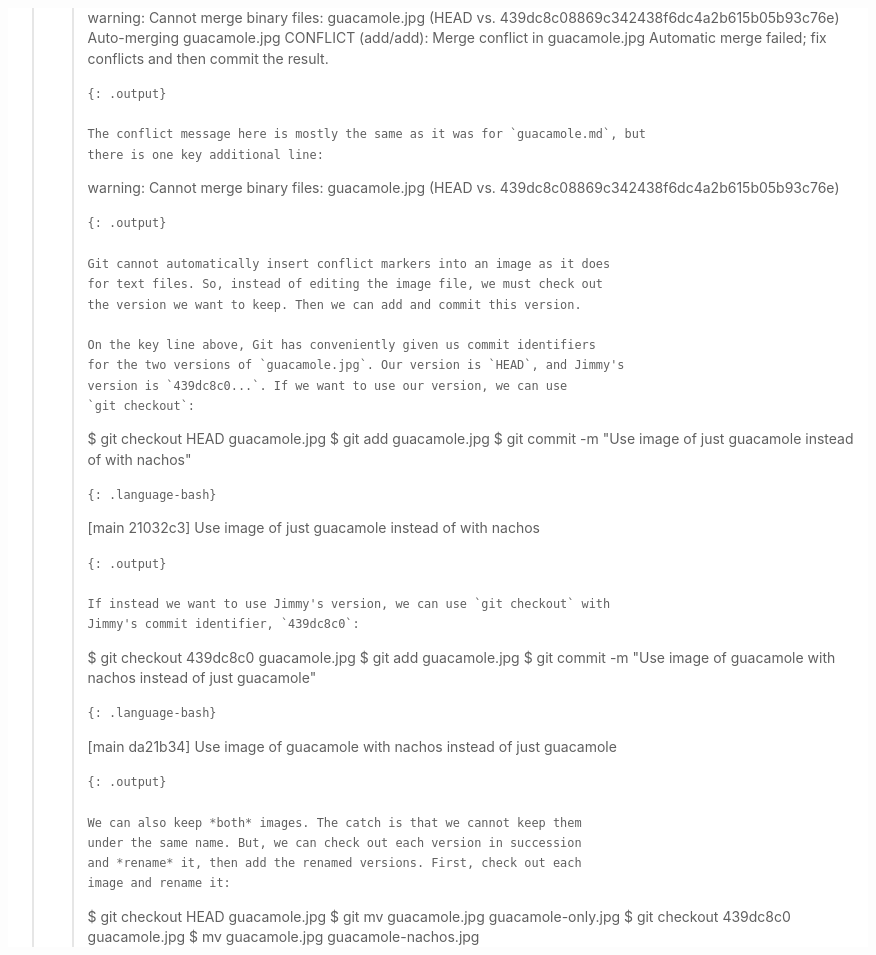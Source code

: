 > > warning: Cannot merge binary files: guacamole.jpg (HEAD vs. 439dc8c08869c342438f6dc4a2b615b05b93c76e)
> > Auto-merging guacamole.jpg
> > CONFLICT (add/add): Merge conflict in guacamole.jpg
> > Automatic merge failed; fix conflicts and then commit the result.
> > ~~~
> > {: .output}
> >
> > The conflict message here is mostly the same as it was for `guacamole.md`, but
> > there is one key additional line:
> >
> > ~~~
> > warning: Cannot merge binary files: guacamole.jpg (HEAD vs. 439dc8c08869c342438f6dc4a2b615b05b93c76e)
> > ~~~
> > {: .output}
> >
> > Git cannot automatically insert conflict markers into an image as it does
> > for text files. So, instead of editing the image file, we must check out
> > the version we want to keep. Then we can add and commit this version.
> >
> > On the key line above, Git has conveniently given us commit identifiers
> > for the two versions of `guacamole.jpg`. Our version is `HEAD`, and Jimmy's
> > version is `439dc8c0...`. If we want to use our version, we can use
> > `git checkout`:
> >
> > ~~~
> > $ git checkout HEAD guacamole.jpg
> > $ git add guacamole.jpg
> > $ git commit -m "Use image of just guacamole instead of with nachos"
> > ~~~
> > {: .language-bash}
> >
> > ~~~
> > [main 21032c3] Use image of just guacamole instead of with nachos
> > ~~~
> > {: .output}
> >
> > If instead we want to use Jimmy's version, we can use `git checkout` with
> > Jimmy's commit identifier, `439dc8c0`:
> >
> > ~~~
> > $ git checkout 439dc8c0 guacamole.jpg
> > $ git add guacamole.jpg
> > $ git commit -m "Use image of guacamole with nachos instead of just guacamole"
> > ~~~
> > {: .language-bash}
> >
> > ~~~
> > [main da21b34] Use image of guacamole with nachos instead of just guacamole
> > ~~~
> > {: .output}
> >
> > We can also keep *both* images. The catch is that we cannot keep them
> > under the same name. But, we can check out each version in succession
> > and *rename* it, then add the renamed versions. First, check out each
> > image and rename it:
> >
> > ~~~
> > $ git checkout HEAD guacamole.jpg
> > $ git mv guacamole.jpg guacamole-only.jpg
> > $ git checkout 439dc8c0 guacamole.jpg
> > $ mv guacamole.jpg guacamole-nachos.jpg
> > ~~~